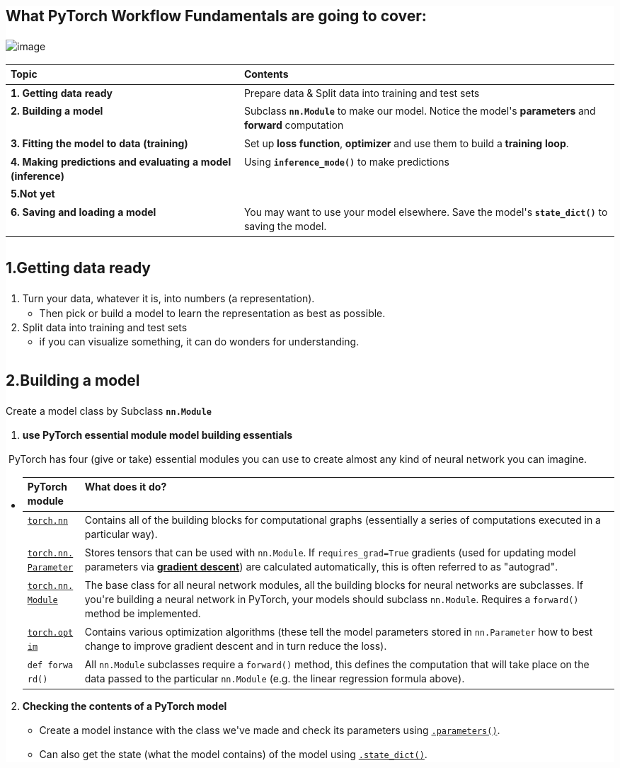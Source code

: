 ## What PyTorch Workflow Fundamentals are going to cover:

![image](https://github.com/user-attachments/assets/3d1559a5-025c-43d0-b9cb-1a92330e612c)


| **Topic**                                                    | **Contents**                                                 |
| :----------------------------------------------------------- | :----------------------------------------------------------- |
| **1. Getting data ready**                                    | Prepare data & Split data into training and test sets        |
| **2. Building a model**                                      | Subclass **`nn.Module`** to make our model. Notice the model's **parameters** and **forward** computation |
| **3. Fitting the model to data (training)**                  | Set up **loss function**, **optimizer** and use them to build a **training loop**. |
| **4. Making predictions and evaluating a model (inference)** | Using **`inference_mode()`** to make predictions             |
| **5.Not yet**                                                |                                                              |
| **6. Saving and loading a model**                            | You may want to use your model elsewhere. Save the model's **`state_dict()`** to saving the model. |

## 1.Getting data ready

1. Turn your data, whatever it is, into numbers (a representation).
   * Then pick or build a model to learn the representation as best as possible.
2. Split data into training and test sets
   * if you can visualize something, it can do wonders for understanding.

## 2.Building a model

 Create a  model class by Subclass **`nn.Module`**

1. **use PyTorch essential module model building essentials**

​	PyTorch has four (give or take) essential modules you can use to create almost any kind of neural network you can 	imagine.

* | PyTorch module                                               | What does it do?                                             |
  | :----------------------------------------------------------- | :----------------------------------------------------------- |
  | [`torch.nn`](https://pytorch.org/docs/stable/nn.html)        | Contains all of the building blocks for computational graphs (essentially a series of computations executed in a particular way). |
  | [`torch.nn.Parameter`](https://pytorch.org/docs/stable/generated/torch.nn.parameter.Parameter.html#parameter) | Stores tensors that can be used with `nn.Module`. If `requires_grad=True` gradients (used for updating model parameters via [**gradient descent**](https://ml-cheatsheet.readthedocs.io/en/latest/gradient_descent.html)) are calculated automatically, this is often referred to as "autograd". |
  | [`torch.nn.Module`](https://pytorch.org/docs/stable/generated/torch.nn.Module.html#torch.nn.Module) | The base class for all neural network modules, all the building blocks for neural networks are subclasses. If you're building a neural network in PyTorch, your models should subclass `nn.Module`. Requires a `forward()` method be implemented. |
  | [`torch.optim`](https://pytorch.org/docs/stable/optim.html)  | Contains various optimization algorithms (these tell the model parameters stored in `nn.Parameter` how to best change to improve gradient descent and in turn reduce the loss). |
  | `def forward()`                                              | All `nn.Module` subclasses require a `forward()` method, this defines the computation that will take place on the data passed to the particular `nn.Module` (e.g. the linear regression formula above). |

2. **Checking the contents of a PyTorch model**

   * Create a model instance with the class we've made and check its parameters using [`.parameters()`](https://pytorch.org/docs/stable/generated/torch.nn.Module.html#torch.nn.Module.parameters).

   * Can also get the state (what the model contains) of the model using [`.state_dict()`](https://pytorch.org/docs/stable/generated/torch.nn.Module.html#torch.nn.Module.state_dict).
